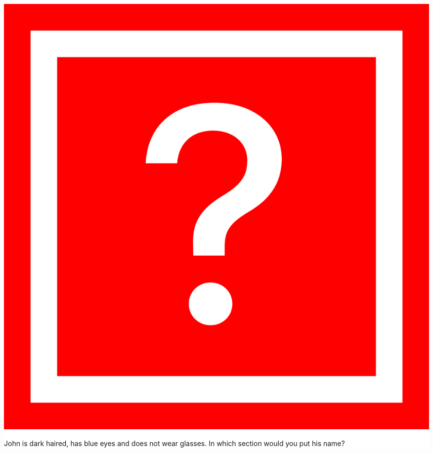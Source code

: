 ![missing image](/papers/missing_image.svg)

John is dark haired, has blue eyes and does not wear glasses. In which section would you put his name?

</div>
<div class='workings'>
<div class='working'>
